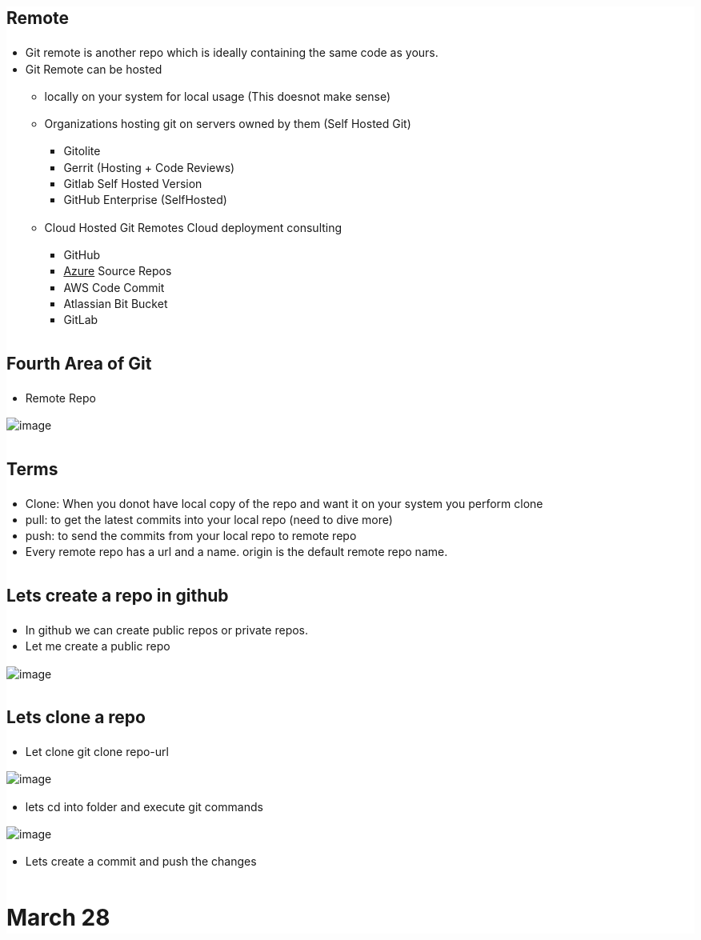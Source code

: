 ## Remote

- Git remote is another repo which is ideally containing the same code as yours.
- Git Remote can be hosted
     - locally on your system for local usage (This doesnot make sense)
     - Organizations hosting git on servers owned by them (Self Hosted Git)
          - Gitolite
          - Gerrit (Hosting + Code Reviews)
          - Gitlab Self Hosted Version
          - GitHub Enterprise (SelfHosted)

     - Cloud Hosted Git Remotes Cloud deployment consulting
          - GitHub
          - [ Azure](https://directdevops.blog/2025/03/27/devops-classroom-notes-27-mar-2025/#) Source Repos
          - AWS Code Commit
          - Atlassian Bit Bucket
          - GitLab

## Fourth Area of Git
- Remote Repo

![image](https://github.com/user-attachments/assets/345c9a96-3d50-4f82-9ad2-0760a575caf4)


## Terms
- Clone: When you donot have local copy of the repo and want it on your system you perform clone
- pull: to get the latest commits into your local repo (need to dive more)
- push: to send the commits from your local repo to remote repo
- Every remote repo has a url and a name. origin is the default remote repo name.

## Lets create a repo in github
- In github we can create public repos or private repos.
- Let me create a public repo

![image](https://github.com/user-attachments/assets/06cbb276-f43e-410c-9577-8230299697e7)

## Lets clone a repo

- Let clone git clone repo-url

![image](https://github.com/user-attachments/assets/ae3d26d8-004f-44f6-8839-e85e244ef3a7)

- lets cd into folder and execute git commands

![image](https://github.com/user-attachments/assets/ca70da7c-96bf-4669-afd3-d29060bc07a7)

- Lets create a commit and push the changes

# March 28
